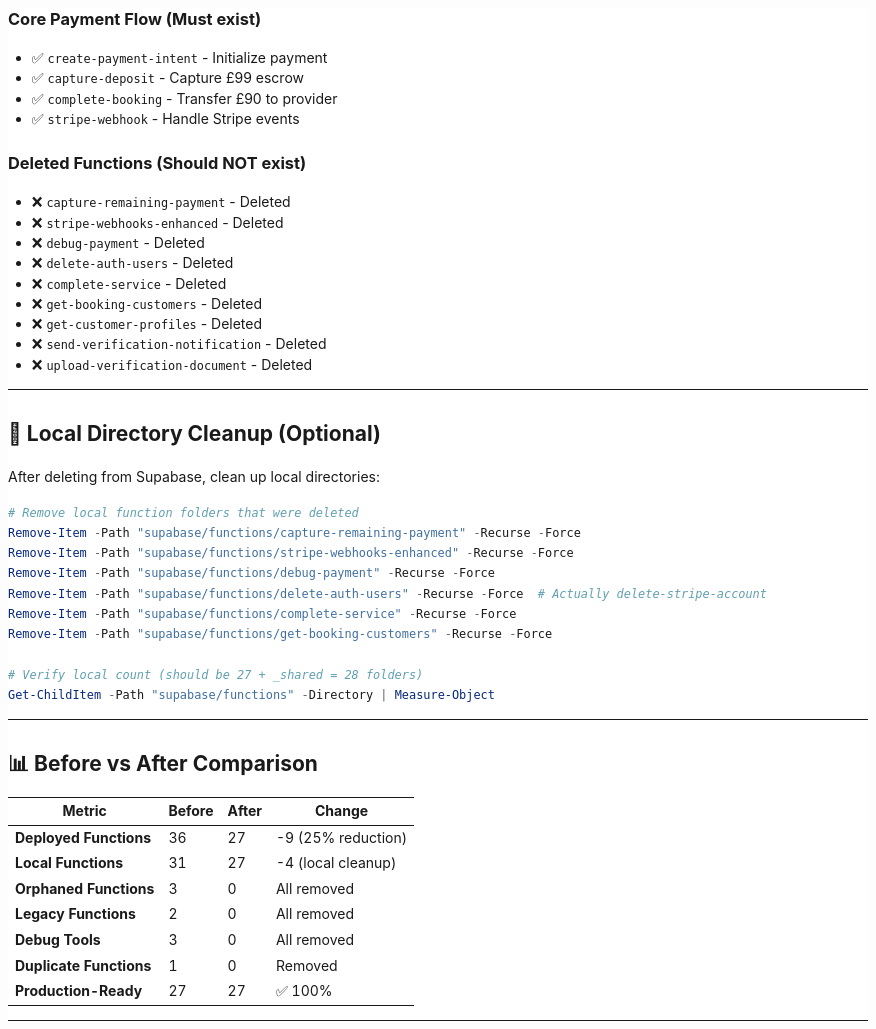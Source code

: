 ### **Core Payment Flow** (Must exist)
- ✅ `create-payment-intent` - Initialize payment
- ✅ `capture-deposit` - Capture £99 escrow
- ✅ `complete-booking` - Transfer £90 to provider
- ✅ `stripe-webhook` - Handle Stripe events

### **Deleted Functions** (Should NOT exist)
- ❌ `capture-remaining-payment` - Deleted
- ❌ `stripe-webhooks-enhanced` - Deleted
- ❌ `debug-payment` - Deleted
- ❌ `delete-auth-users` - Deleted
- ❌ `complete-service` - Deleted
- ❌ `get-booking-customers` - Deleted
- ❌ `get-customer-profiles` - Deleted
- ❌ `send-verification-notification` - Deleted
- ❌ `upload-verification-document` - Deleted

---

## 🔧 **Local Directory Cleanup** (Optional)

After deleting from Supabase, clean up local directories:

```powershell
# Remove local function folders that were deleted
Remove-Item -Path "supabase/functions/capture-remaining-payment" -Recurse -Force
Remove-Item -Path "supabase/functions/stripe-webhooks-enhanced" -Recurse -Force
Remove-Item -Path "supabase/functions/debug-payment" -Recurse -Force
Remove-Item -Path "supabase/functions/delete-auth-users" -Recurse -Force  # Actually delete-stripe-account
Remove-Item -Path "supabase/functions/complete-service" -Recurse -Force
Remove-Item -Path "supabase/functions/get-booking-customers" -Recurse -Force

# Verify local count (should be 27 + _shared = 28 folders)
Get-ChildItem -Path "supabase/functions" -Directory | Measure-Object
```

---

## 📊 **Before vs After Comparison**

| Metric | Before | After | Change |
|--------|--------|-------|--------|
| **Deployed Functions** | 36 | 27 | -9 (25% reduction) |
| **Local Functions** | 31 | 27 | -4 (local cleanup) |
| **Orphaned Functions** | 3 | 0 | All removed |
| **Legacy Functions** | 2 | 0 | All removed |
| **Debug Tools** | 3 | 0 | All removed |
| **Duplicate Functions** | 1 | 0 | Removed |
| **Production-Ready** | 27 | 27 | ✅ 100% |

---